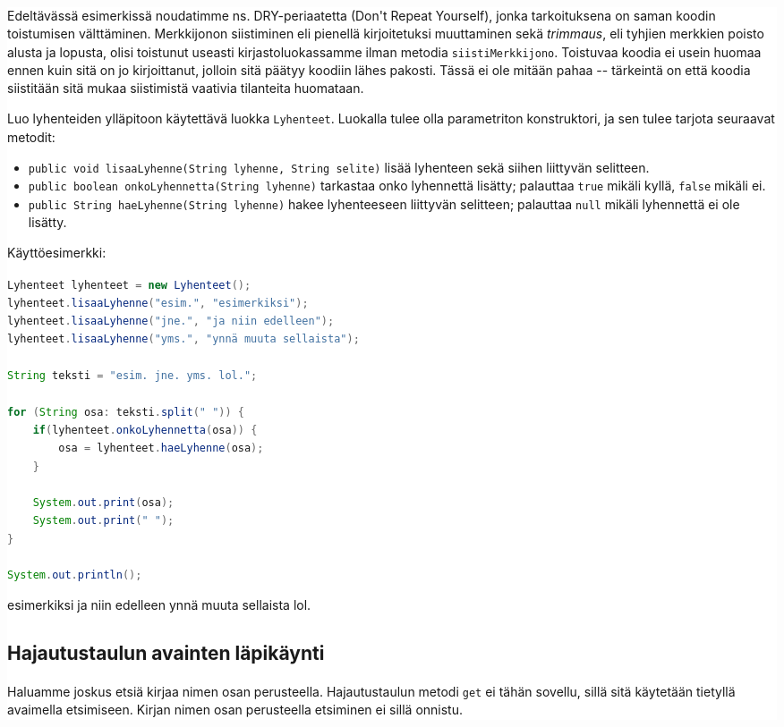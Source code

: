 Edeltävässä esimerkissä noudatimme ns. DRY-periaatetta (Don't Repeat Yourself), jonka tarkoituksena on saman koodin toistumisen välttäminen. Merkkijonon siistiminen eli pienellä kirjoitetuksi muuttaminen sekä *trimmaus*, eli tyhjien merkkien poisto alusta ja lopusta, olisi toistunut useasti kirjastoluokassamme ilman metodia `siistiMerkkijono`. Toistuvaa koodia ei usein huomaa ennen kuin sitä on jo kirjoittanut, jolloin sitä päätyy koodiin lähes pakosti. Tässä ei ole mitään pahaa -- tärkeintä on että koodia siistitään sitä mukaa siistimistä vaativia tilanteita huomataan.


<programming-exercise name='Lyhenteet' tmcname='osa06-Osa06_04.Lyhenteet'>

Luo lyhenteiden ylläpitoon käytettävä luokka `Lyhenteet`. Luokalla tulee olla parametriton konstruktori, ja sen tulee tarjota seuraavat metodit:

- `public void lisaaLyhenne(String lyhenne, String selite)` lisää lyhenteen sekä siihen liittyvän selitteen.
- `public boolean onkoLyhennetta(String lyhenne)` tarkastaa onko lyhennettä lisätty; palauttaa `true` mikäli kyllä, `false` mikäli ei.
- `public String haeLyhenne(String lyhenne)` hakee lyhenteeseen liittyvän selitteen; palauttaa `null` mikäli lyhennettä ei ole lisätty.

Käyttöesimerkki:

```java
Lyhenteet lyhenteet = new Lyhenteet();
lyhenteet.lisaaLyhenne("esim.", "esimerkiksi");
lyhenteet.lisaaLyhenne("jne.", "ja niin edelleen");
lyhenteet.lisaaLyhenne("yms.", "ynnä muuta sellaista");

String teksti = "esim. jne. yms. lol.";

for (String osa: teksti.split(" ")) {
    if(lyhenteet.onkoLyhennetta(osa)) {
        osa = lyhenteet.haeLyhenne(osa);
    }

    System.out.print(osa);
    System.out.print(" ");
}

System.out.println();
```

<sample-output>

esimerkiksi ja niin edelleen ynnä muuta sellaista lol.

</sample-output>

</programming-exercise>


## Hajautustaulun avainten läpikäynti

Haluamme joskus etsiä kirjaa nimen osan perusteella. Hajautustaulun metodi `get` ei tähän sovellu, sillä sitä käytetään tietyllä avaimella etsimiseen. Kirjan nimen osan perusteella etsiminen ei sillä onnistu.
